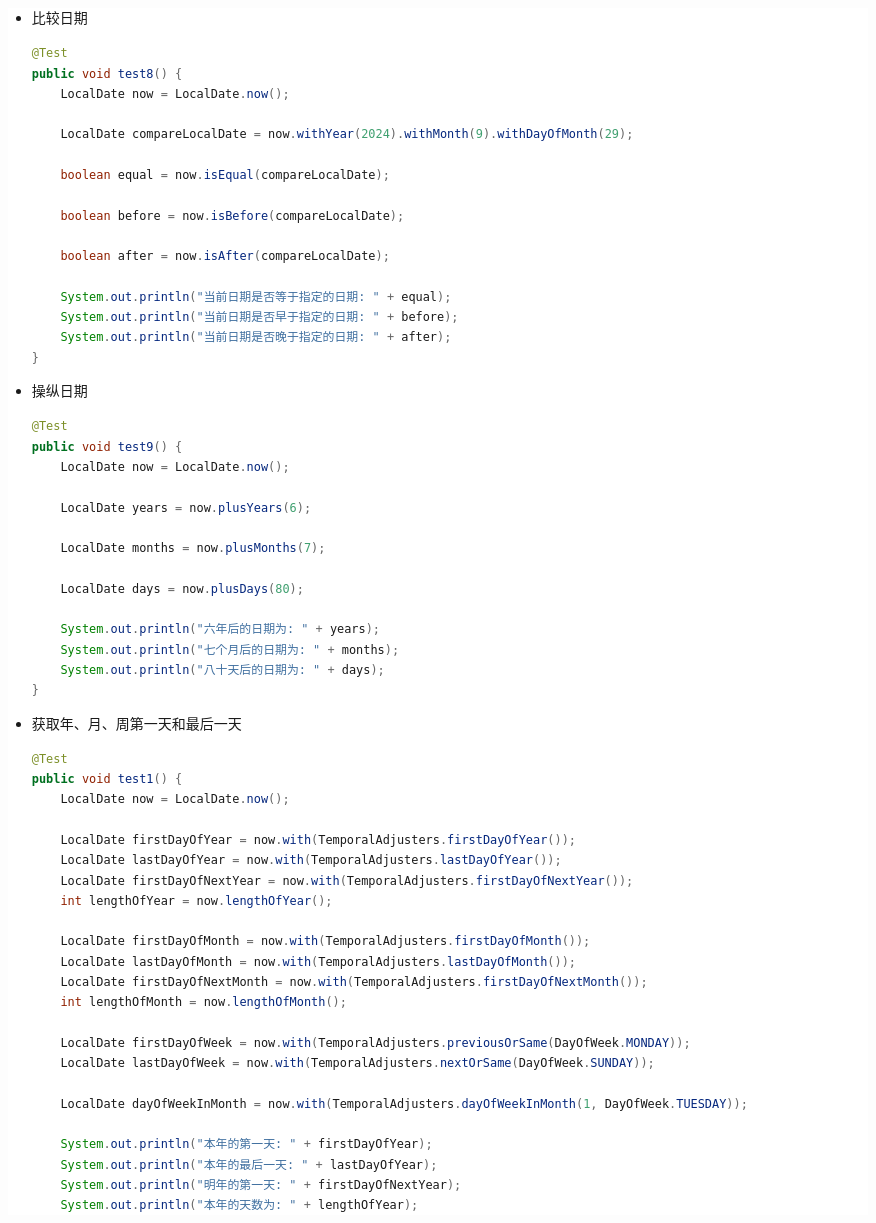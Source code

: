 - 比较日期

  ```java
  @Test
  public void test8() {
      LocalDate now = LocalDate.now();
  
      LocalDate compareLocalDate = now.withYear(2024).withMonth(9).withDayOfMonth(29);
  
      boolean equal = now.isEqual(compareLocalDate);
  
      boolean before = now.isBefore(compareLocalDate);
  
      boolean after = now.isAfter(compareLocalDate);
  
      System.out.println("当前日期是否等于指定的日期: " + equal);
      System.out.println("当前日期是否早于指定的日期: " + before);
      System.out.println("当前日期是否晚于指定的日期: " + after);
  }
  ```

- 操纵日期

  ```java
  @Test
  public void test9() {
      LocalDate now = LocalDate.now();
  
      LocalDate years = now.plusYears(6);
  
      LocalDate months = now.plusMonths(7);
  
      LocalDate days = now.plusDays(80);
  
      System.out.println("六年后的日期为: " + years);
      System.out.println("七个月后的日期为: " + months);
      System.out.println("八十天后的日期为: " + days);
  }
  ```

- 获取年、月、周第一天和最后一天

  ```java
  @Test
  public void test1() {
      LocalDate now = LocalDate.now();
  
      LocalDate firstDayOfYear = now.with(TemporalAdjusters.firstDayOfYear());
      LocalDate lastDayOfYear = now.with(TemporalAdjusters.lastDayOfYear());
      LocalDate firstDayOfNextYear = now.with(TemporalAdjusters.firstDayOfNextYear());
      int lengthOfYear = now.lengthOfYear();
  
      LocalDate firstDayOfMonth = now.with(TemporalAdjusters.firstDayOfMonth());
      LocalDate lastDayOfMonth = now.with(TemporalAdjusters.lastDayOfMonth());
      LocalDate firstDayOfNextMonth = now.with(TemporalAdjusters.firstDayOfNextMonth());
      int lengthOfMonth = now.lengthOfMonth();
  
      LocalDate firstDayOfWeek = now.with(TemporalAdjusters.previousOrSame(DayOfWeek.MONDAY));
      LocalDate lastDayOfWeek = now.with(TemporalAdjusters.nextOrSame(DayOfWeek.SUNDAY));
  
      LocalDate dayOfWeekInMonth = now.with(TemporalAdjusters.dayOfWeekInMonth(1, DayOfWeek.TUESDAY));
  
      System.out.println("本年的第一天: " + firstDayOfYear);
      System.out.println("本年的最后一天: " + lastDayOfYear);
      System.out.println("明年的第一天: " + firstDayOfNextYear);
      System.out.println("本年的天数为: " + lengthOfYear);
  ```